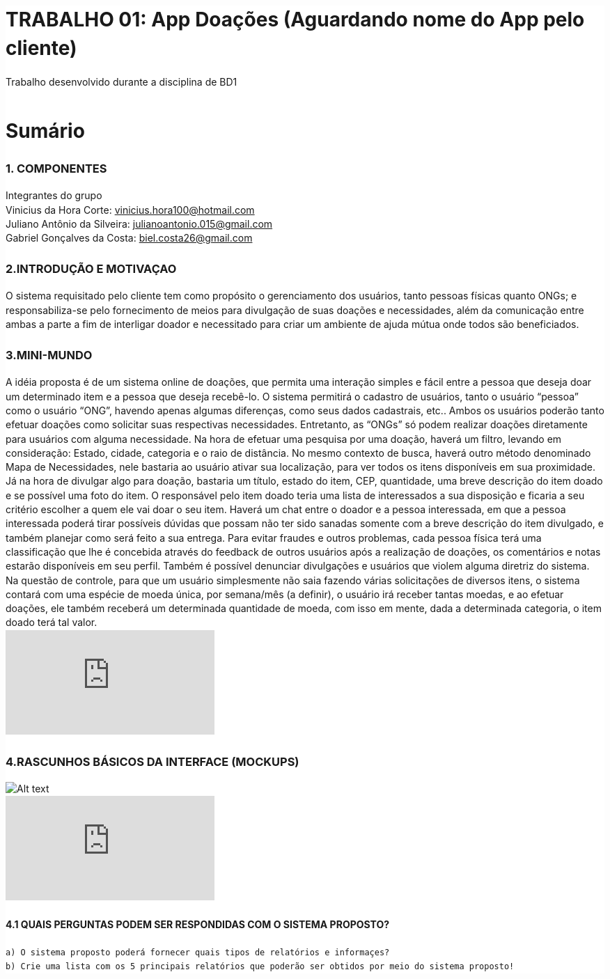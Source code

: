 # TRABALHO 01:  App Doações (Aguardando nome do App pelo cliente)
Trabalho desenvolvido durante a disciplina de BD1

# Sumário

### 1. COMPONENTES<br>
Integrantes do grupo<br>
Vinicius da Hora Corte: vinicius.hora100@hotmail.com<br>
Juliano Antônio da Silveira: julianoantonio.015@gmail.com<br>
Gabriel Gonçalves da Costa: biel.costa26@gmail.com<br>

### 2.INTRODUÇÃO E MOTIVAÇAO<br>
O sistema requisitado pelo cliente tem como propósito o gerenciamento dos usuários, tanto pessoas físicas quanto ONGs; e responsabiliza-se pelo fornecimento de meios para divulgação de suas doações e necessidades, além da comunicação entre ambas a parte a fim de interligar doador e necessitado para criar um ambiente de ajuda mútua onde todos são beneficiados.

### 3.MINI-MUNDO<br>
A idéia proposta é de um sistema online de doações, que permita uma interação simples e fácil entre a pessoa que deseja doar um determinado item e a pessoa que deseja recebê-lo. O sistema permitirá o cadastro de usuários, tanto o usuário “pessoa” como o usuário “ONG”, havendo apenas algumas diferenças, como seus dados cadastrais, etc.. Ambos os usuários poderão tanto efetuar doações como solicitar suas respectivas necessidades. Entretanto, as “ONGs” só podem realizar doações diretamente para usuários com alguma necessidade. Na hora de efetuar uma pesquisa por uma doação, haverá um filtro, levando em consideração: Estado, cidade, categoria e o raio de distância. No mesmo contexto de busca, haverá outro método denominado Mapa de Necessidades, nele bastaria ao usuário ativar sua localização, para ver todos os itens disponíveis em sua proximidade. Já na hora de divulgar algo para doação, bastaria um título, estado do item, CEP, quantidade, uma breve descrição do item doado e se possível uma foto do item. O responsável pelo item doado teria uma lista de interessados a sua disposição e ficaria a seu critério escolher a quem ele vai doar o seu item. Haverá um chat entre o doador e a pessoa interessada, em que a pessoa interessada poderá tirar possíveis dúvidas que possam não ter sido sanadas somente com a breve descrição do item divulgado, e também planejar como será feito a sua entrega. Para evitar fraudes e outros problemas, cada pessoa física terá uma classificação que lhe é concebida através do feedback de outros usuários após a realização de doações, os comentários e notas estarão disponíveis em seu perfil. Também é possível denunciar divulgações e usuários que violem alguma diretriz do sistema. Na questão de controle, para que um usuário simplesmente não saia fazendo várias solicitações de diversos itens, o sistema contará com uma espécie de moeda única, por semana/mês (a definir), o usuário irá receber tantas moedas, e ao efetuar doações, ele também receberá um determinada quantidade de moeda, com isso em mente, dada a determinada categoria, o item doado terá tal valor.<br>
![Arquivo PDF da Documentação de requisitos](https://github.com/appdoacoes/trabalho_bd1/blob/master/arquivos/Documenta%C3%A7%C3%A3o%20de%20Requisitos.pdf)<br>

### 4.RASCUNHOS BÁSICOS DA INTERFACE (MOCKUPS)<br>
![Alt text](https://github.com/appdoacoes/trabalho_bd1/blob/master/images/tela_doacao.PNG "Doação")<br>
![Arquivo PDF do Protótipo Balsamiq feito para o sistema](https://github.com/appdoacoes/trabalho_bd1/blob/master/arquivos/Prototipo.pdf "App Doações")<br>
#### 4.1 QUAIS PERGUNTAS PODEM SER RESPONDIDAS COM O SISTEMA PROPOSTO?
    a) O sistema proposto poderá fornecer quais tipos de relatórios e informaçes? 
    b) Crie uma lista com os 5 principais relatórios que poderão ser obtidos por meio do sistema proposto!
    